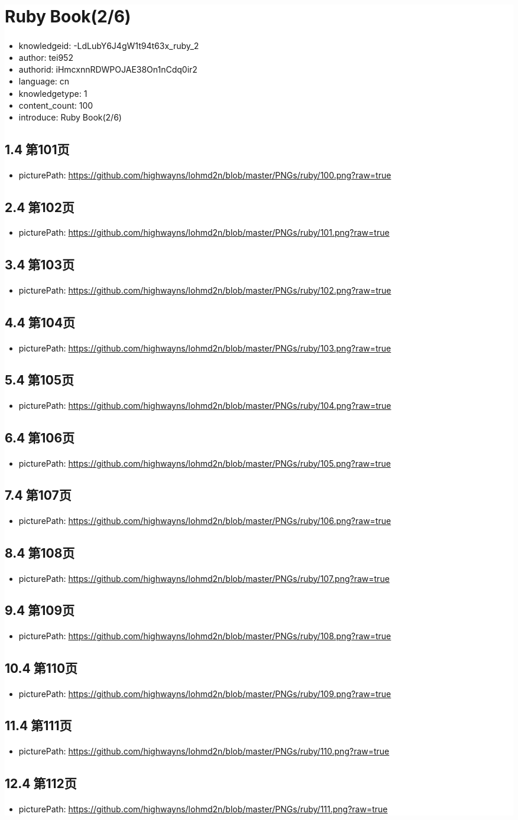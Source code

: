Ruby Book(2/6)
===
* knowledgeid: -LdLubY6J4gW1t94t63x_ruby_2
* author: tei952
* authorid: iHmcxnnRDWPOJAE38On1nCdq0ir2
* language: cn
* knowledgetype: 1
* content_count: 100
* introduce: Ruby Book(2/6)

## 1.4 第101页
* picturePath: https://github.com/highwayns/lohmd2n/blob/master/PNGs/ruby/100.png?raw=true

## 2.4 第102页
* picturePath: https://github.com/highwayns/lohmd2n/blob/master/PNGs/ruby/101.png?raw=true

## 3.4 第103页
* picturePath: https://github.com/highwayns/lohmd2n/blob/master/PNGs/ruby/102.png?raw=true

## 4.4 第104页
* picturePath: https://github.com/highwayns/lohmd2n/blob/master/PNGs/ruby/103.png?raw=true

## 5.4 第105页
* picturePath: https://github.com/highwayns/lohmd2n/blob/master/PNGs/ruby/104.png?raw=true

## 6.4 第106页
* picturePath: https://github.com/highwayns/lohmd2n/blob/master/PNGs/ruby/105.png?raw=true

## 7.4 第107页
* picturePath: https://github.com/highwayns/lohmd2n/blob/master/PNGs/ruby/106.png?raw=true

## 8.4 第108页
* picturePath: https://github.com/highwayns/lohmd2n/blob/master/PNGs/ruby/107.png?raw=true

## 9.4 第109页
* picturePath: https://github.com/highwayns/lohmd2n/blob/master/PNGs/ruby/108.png?raw=true

## 10.4 第110页
* picturePath: https://github.com/highwayns/lohmd2n/blob/master/PNGs/ruby/109.png?raw=true

## 11.4 第111页
* picturePath: https://github.com/highwayns/lohmd2n/blob/master/PNGs/ruby/110.png?raw=true

## 12.4 第112页
* picturePath: https://github.com/highwayns/lohmd2n/blob/master/PNGs/ruby/111.png?raw=true
